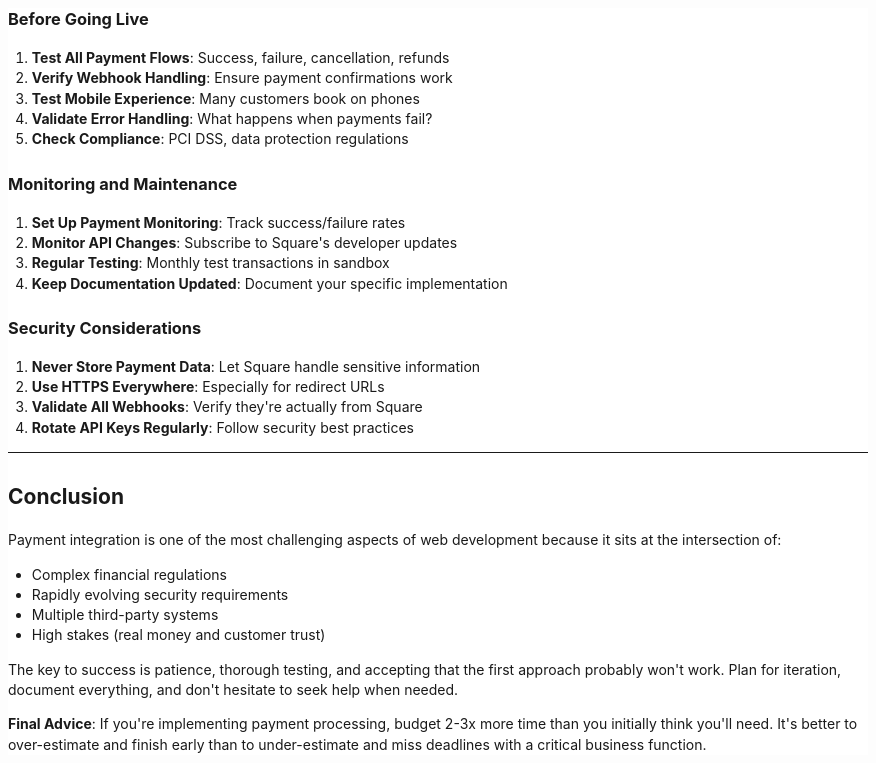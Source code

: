 ### Before Going Live

1. **Test All Payment Flows**: Success, failure, cancellation, refunds
2. **Verify Webhook Handling**: Ensure payment confirmations work
3. **Test Mobile Experience**: Many customers book on phones
4. **Validate Error Handling**: What happens when payments fail?
5. **Check Compliance**: PCI DSS, data protection regulations

### Monitoring and Maintenance

1. **Set Up Payment Monitoring**: Track success/failure rates
2. **Monitor API Changes**: Subscribe to Square's developer updates
3. **Regular Testing**: Monthly test transactions in sandbox
4. **Keep Documentation Updated**: Document your specific implementation

### Security Considerations

1. **Never Store Payment Data**: Let Square handle sensitive information
2. **Use HTTPS Everywhere**: Especially for redirect URLs
3. **Validate All Webhooks**: Verify they're actually from Square
4. **Rotate API Keys Regularly**: Follow security best practices

---

## Conclusion

Payment integration is one of the most challenging aspects of web development because it sits at the intersection of:
- Complex financial regulations
- Rapidly evolving security requirements
- Multiple third-party systems
- High stakes (real money and customer trust)

The key to success is patience, thorough testing, and accepting that the first approach probably won't work. Plan for iteration, document everything, and don't hesitate to seek help when needed.

**Final Advice**: If you're implementing payment processing, budget 2-3x more time than you initially think you'll need. It's better to over-estimate and finish early than to under-estimate and miss deadlines with a critical business function.
